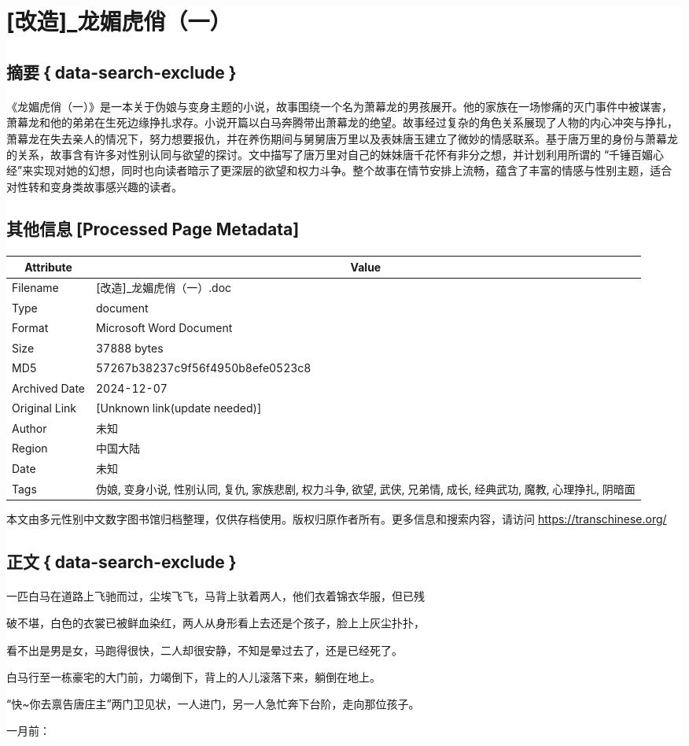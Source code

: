 # [改造]_龙媚虎俏（一）



## 摘要  { data-search-exclude }


《龙媚虎俏（一）》是一本关于伪娘与变身主题的小说，故事围绕一个名为萧幕龙的男孩展开。他的家族在一场惨痛的灭门事件中被谋害，萧幕龙和他的弟弟在生死边缘挣扎求存。小说开篇以白马奔腾带出萧幕龙的绝望。故事经过复杂的角色关系展现了人物的内心冲突与挣扎，萧幕龙在失去亲人的情况下，努力想要报仇，并在养伤期间与舅舅唐万里以及表妹唐玉建立了微妙的情感联系。基于唐万里的身份与萧幕龙的关系，故事含有许多对性别认同与欲望的探讨。文中描写了唐万里对自己的妹妹唐千花怀有非分之想，并计划利用所谓的
“千锤百媚心经”来实现对她的幻想，同时也向读者暗示了更深层的欲望和权力斗争。整个故事在情节安排上流畅，蕴含了丰富的情感与性别主题，适合对性转和变身类故事感兴趣的读者。



## 其他信息 [Processed Page Metadata]

| Attribute       | Value                                  |
|-----------------|----------------------------------------|
| Filename        | [改造]_龙媚虎俏（一）.doc                             |
| Type            | document                                 |
| Format          | Microsoft Word Document                               |
| Size            | 37888 bytes                           |
| MD5             | 57267b38237c9f56f4950b8efe0523c8                                  |
| Archived Date   | 2024-12-07                             |
| Original Link   | [Unknown link(update needed)]                         |
| Author          | 未知                               |
| Region          | 中国大陆                               |
| Date            | 未知                                 |
| Tags            | 伪娘, 变身小说, 性别认同, 复仇, 家族悲剧, 权力斗争, 欲望, 武侠, 兄弟情, 成长, 经典武功, 魔教, 心理挣扎, 阴暗面                                 |

本文由多元性别中文数字图书馆归档整理，仅供存档使用。版权归原作者所有。更多信息和搜索内容，请访问 <https://transchinese.org/>


## 正文 { data-search-exclude }


一匹白马在道路上飞驰而过，尘埃飞飞，马背上驮着两人，他们衣着锦衣华服，但已残

破不堪，白色的衣裳已被鲜血染红，两人从身形看上去还是个孩子，脸上上灰尘扑扑，

看不出是男是女，马跑得很快，二人却很安静，不知是晕过去了，还是已经死了。

白马行至一栋豪宅的大门前，力竭倒下，背上的人儿滚落下来，躺倒在地上。

“快~你去禀告唐庄主”两门卫见状，一人进门，另一人急忙奔下台阶，走向那位孩子。

一月前：
